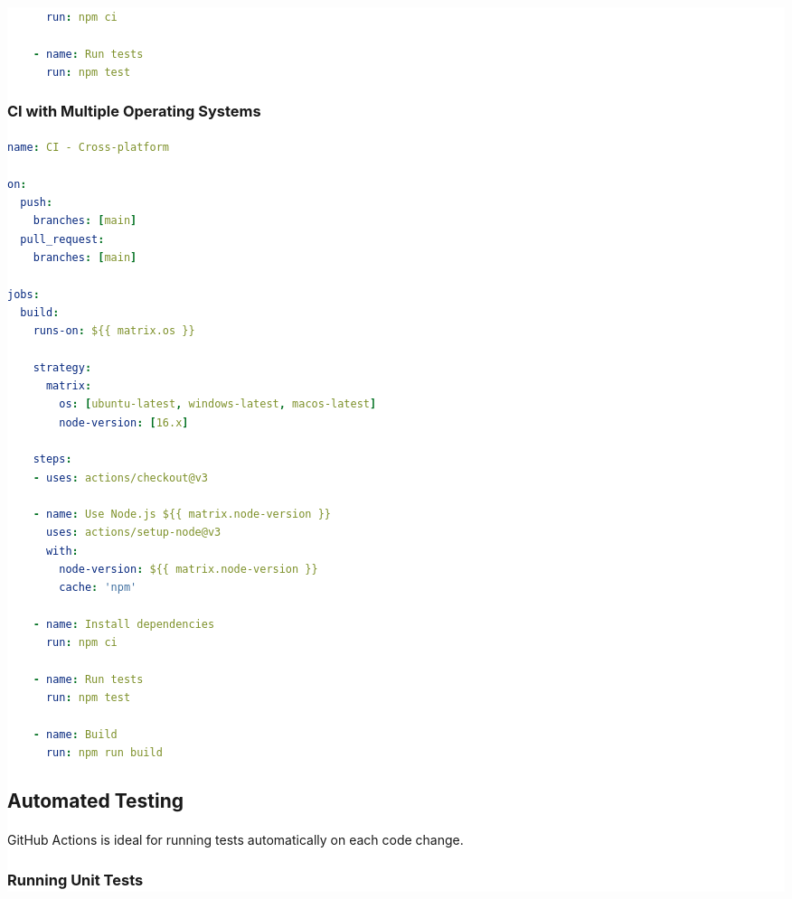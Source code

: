 ```yaml
      run: npm ci
      
    - name: Run tests
      run: npm test
```

### CI with Multiple Operating Systems

```yaml
name: CI - Cross-platform

on:
  push:
    branches: [main]
  pull_request:
    branches: [main]

jobs:
  build:
    runs-on: ${{ matrix.os }}
    
    strategy:
      matrix:
        os: [ubuntu-latest, windows-latest, macos-latest]
        node-version: [16.x]
        
    steps:
    - uses: actions/checkout@v3
    
    - name: Use Node.js ${{ matrix.node-version }}
      uses: actions/setup-node@v3
      with:
        node-version: ${{ matrix.node-version }}
        cache: 'npm'
        
    - name: Install dependencies
      run: npm ci
      
    - name: Run tests
      run: npm test
      
    - name: Build
      run: npm run build
```

## Automated Testing

GitHub Actions is ideal for running tests automatically on each code change.

### Running Unit Tests
